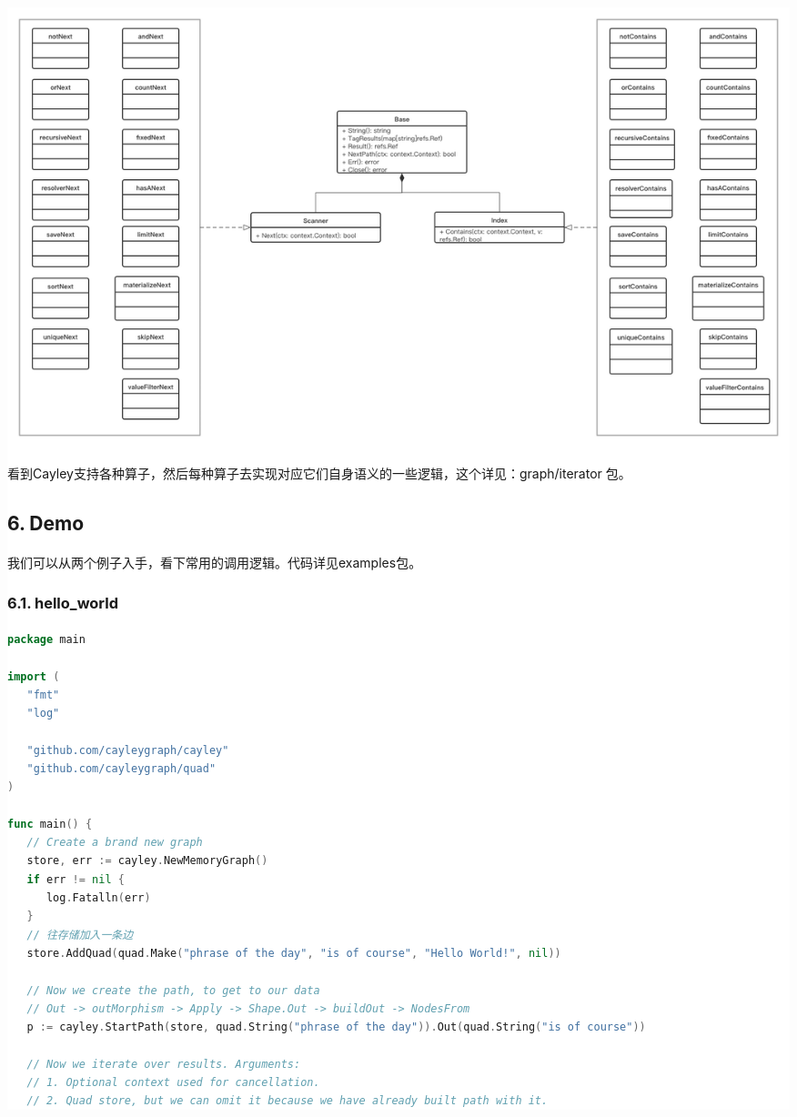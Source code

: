 ![image-4](https://github.com/sysublackbear/cayleygraph_analysis/blob/main/img/4.png?raw=true)

看到Cayley支持各种算子，然后每种算子去实现对应它们自身语义的一些逻辑，这个详见：graph/iterator 包。



## 6. Demo

我们可以从两个例子入手，看下常用的调用逻辑。代码详见examples包。

### 6.1. hello_world

```go
package main

import (
   "fmt"
   "log"

   "github.com/cayleygraph/cayley"
   "github.com/cayleygraph/quad"
)

func main() {
   // Create a brand new graph
   store, err := cayley.NewMemoryGraph()
   if err != nil {
      log.Fatalln(err)
   }
   // 往存储加入一条边
   store.AddQuad(quad.Make("phrase of the day", "is of course", "Hello World!", nil))

   // Now we create the path, to get to our data
   // Out -> outMorphism -> Apply -> Shape.Out -> buildOut -> NodesFrom
   p := cayley.StartPath(store, quad.String("phrase of the day")).Out(quad.String("is of course"))

   // Now we iterate over results. Arguments:
   // 1. Optional context used for cancellation.
   // 2. Quad store, but we can omit it because we have already built path with it.

```